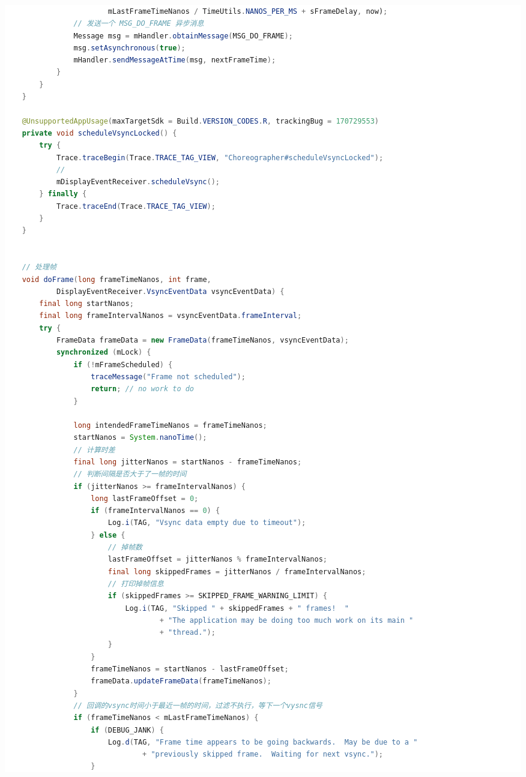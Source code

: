 ```java
                        mLastFrameTimeNanos / TimeUtils.NANOS_PER_MS + sFrameDelay, now);
                // 发送一个 MSG_DO_FRAME 异步消息
                Message msg = mHandler.obtainMessage(MSG_DO_FRAME);
                msg.setAsynchronous(true);
                mHandler.sendMessageAtTime(msg, nextFrameTime);
            }
        }
    }
    
    @UnsupportedAppUsage(maxTargetSdk = Build.VERSION_CODES.R, trackingBug = 170729553)
    private void scheduleVsyncLocked() {
        try {
            Trace.traceBegin(Trace.TRACE_TAG_VIEW, "Choreographer#scheduleVsyncLocked");
            //
            mDisplayEventReceiver.scheduleVsync();
        } finally {
            Trace.traceEnd(Trace.TRACE_TAG_VIEW);
        }
    }
    
    
    // 处理帧
    void doFrame(long frameTimeNanos, int frame,
            DisplayEventReceiver.VsyncEventData vsyncEventData) {
        final long startNanos;
        final long frameIntervalNanos = vsyncEventData.frameInterval;
        try {
            FrameData frameData = new FrameData(frameTimeNanos, vsyncEventData);
            synchronized (mLock) {
                if (!mFrameScheduled) {
                    traceMessage("Frame not scheduled");
                    return; // no work to do
                }

                long intendedFrameTimeNanos = frameTimeNanos;
                startNanos = System.nanoTime();
                // 计算时差
                final long jitterNanos = startNanos - frameTimeNanos;
                // 判断间隔是否大于了一帧的时间
                if (jitterNanos >= frameIntervalNanos) {
                    long lastFrameOffset = 0;
                    if (frameIntervalNanos == 0) {
                        Log.i(TAG, "Vsync data empty due to timeout");
                    } else {
                        // 掉帧数
                        lastFrameOffset = jitterNanos % frameIntervalNanos;
                        final long skippedFrames = jitterNanos / frameIntervalNanos;
                        // 打印掉帧信息
                        if (skippedFrames >= SKIPPED_FRAME_WARNING_LIMIT) {
                            Log.i(TAG, "Skipped " + skippedFrames + " frames!  "
                                    + "The application may be doing too much work on its main "
                                    + "thread.");
                        }
                    }
                    frameTimeNanos = startNanos - lastFrameOffset;
                    frameData.updateFrameData(frameTimeNanos);
                }
				// 回调的vsync时间小于最近一帧的时间，过滤不执行，等下一个vysnc信号
                if (frameTimeNanos < mLastFrameTimeNanos) {
                    if (DEBUG_JANK) {
                        Log.d(TAG, "Frame time appears to be going backwards.  May be due to a "
                                + "previously skipped frame.  Waiting for next vsync.");
                    }
```